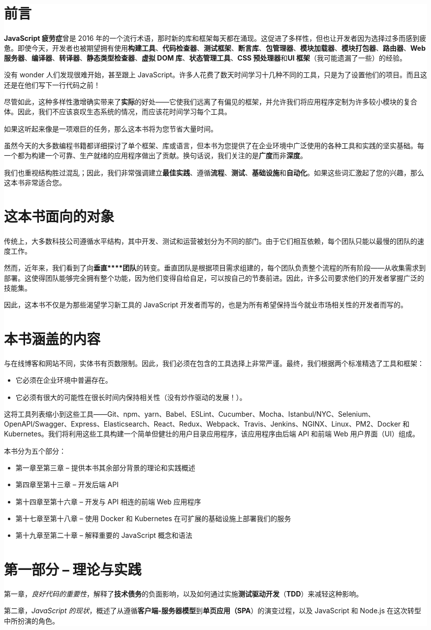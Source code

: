 # 前言

**JavaScript 疲劳症**曾是 2016 年的一个流行术语，那时新的库和框架每天都在涌现。这促进了多样性，但也让开发者因为选择过多而感到疲惫。即使今天，开发者也被期望拥有使用**构建工具**、**代码检查器**、**测试框架**、**断言库**、**包管理器**、**模块加载器**、**模块打包器**、**路由器**、**Web 服务器**、**编译器**、**转译器**、**静态类型检查器**、**虚拟 DOM 库**、**状态管理工具**、**CSS 预处理器**和**UI 框架**（我可能遗漏了一些）的经验。

没有 wonder 人们发现很难开始，甚至跟上 JavaScript。许多人花费了数天时间学习十几种不同的工具，只是为了设置他们的项目。而且这还是在他们写下一行代码之前！

尽管如此，这种多样性激增确实带来了**实际**的好处——它使我们远离了有偏见的框架，并允许我们将应用程序定制为许多较小模块的复合体。因此，我们不应该哀叹生态系统的情况，而应该花时间学习每个工具。

如果这听起来像是一项艰巨的任务，那么这本书将为您节省大量时间。

虽然今天的大多数编程书籍都详细探讨了单个框架、库或语言，但本书为您提供了在企业环境中广泛使用的各种工具和实践的坚实基础。每一个都为构建一个可靠、生产就绪的应用程序做出了贡献。换句话说，我们关注的是**广度**而非**深度**。

我们也重视结构胜过混乱；因此，我们非常强调建立**最佳实践**、遵循**流程**、**测试**、**基础设施**和**自动化**。如果这些词汇激起了您的兴趣，那么这本书非常适合您。

# 这本书面向的对象

传统上，大多数科技公司遵循水平结构，其中开发、测试和运营被划分为不同的部门。由于它们相互依赖，每个团队只能以最慢的团队的速度工作。

然而，近年来，我们看到了向**垂直****团队**的转变。垂直团队是根据项目需求组建的，每个团队负责整个流程的所有阶段——从收集需求到部署。这使得团队能够完全拥有整个功能，因为他们变得自给自足，可以按自己的节奏前进。因此，许多公司要求他们的开发者掌握广泛的技能集。

因此，这本书不仅是为那些渴望学习新工具的 JavaScript 开发者而写的，也是为所有希望保持当今就业市场相关性的开发者而写的。

# 本书涵盖的内容

与在线博客和网站不同，实体书有页数限制。因此，我们必须在包含的工具选择上非常严谨。最终，我们根据两个标准精选了工具和框架：

+   它必须在企业环境中普遍存在。

+   它必须有很大的可能性在很长时间内保持相关性（没有炒作驱动的发展！）。

这将工具列表缩小到这些工具——Git、npm、yarn、Babel、ESLint、Cucumber、Mocha、Istanbul/NYC、Selenium、OpenAPI/Swagger、Express、Elasticsearch、React、Redux、Webpack、Travis、Jenkins、NGINX、Linux、PM2、Docker 和 Kubernetes。我们将利用这些工具构建一个简单但健壮的用户目录应用程序，该应用程序由后端 API 和前端 Web 用户界面（UI）组成。

本书分为五个部分：

+   第一章至第三章 – 提供本书其余部分背景的理论和实践概述

+   第四章至第十三章 – 开发后端 API

+   第十四章至第十六章 – 开发与 API 相连的前端 Web 应用程序

+   第十七章至第十八章 – 使用 Docker 和 Kubernetes 在可扩展的基础设施上部署我们的服务

+   第十九章至第二十章 – 解释重要的 JavaScript 概念和语法

# 第一部分 – 理论与实践

第一章，*良好代码的重要性*，解释了**技术债务**的负面影响，以及如何通过实施**测试驱动开发**（**TDD**）来减轻这种影响。

第二章，*JavaScript 的现状*，概述了从遵循**客户端-服务器模型**到**单页应用（SPA**）的演变过程，以及 JavaScript 和 Node.js 在这次转型中所扮演的角色。
